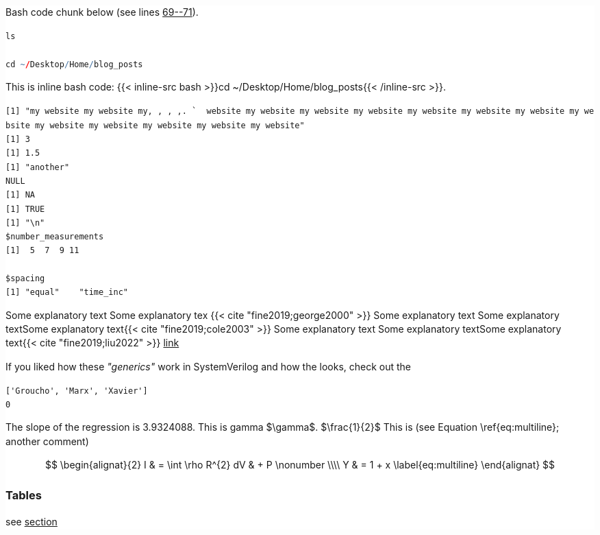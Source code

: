 Bash code chunk below (see lines <a href="#57">69--71</a>). 

```r {hl_lines=[1],language=bash}
ls
 
cd ~/Desktop/Home/blog_posts
```
This is inline bash code: {{< inline-src bash >}}cd ~/Desktop/Home/blog_posts{{< /inline-src >}}.


<pre><code class='r-code'>[1] "my website my website my, , , ,. `  website my website my website my website my website my website my website my website my website my website my website my website my website"
[1] 3
[1] 1.5
[1] "another"
NULL
[1] NA
[1] TRUE
[1] "\n"
$number_measurements
[1]  5  7  9 11

$spacing
[1] "equal"    "time_inc"
</code></pre>


Some explanatory text Some explanatory tex {{< cite "fine2019;george2000" >}} Some explanatory text Some explanatory textSome explanatory text{{< cite "fine2019;cole2003" >}}
Some explanatory text Some explanatory textSome explanatory  text{{< cite "fine2019;liu2022" >}}
[link](https://github.com/gohugoio/hugo/issues/9442)

If you liked how these _"generics"_ work in SystemVerilog and how the looks, check out the


<pre><code class='python-code'>['Groucho', 'Marx', 'Xavier']
0
</code></pre>





The slope of the regression is 3.9324088. This is gamma $\gamma\$. $\frac{1}{2}$ This is (see Equation \ref{eq:multiline}; another comment) 

$$
\begin{alignat}{2}
I & = \int \rho R^{2} dV & + P \nonumber \\\\
Y & = 1 + x
\label{eq:multiline}
\end{alignat}
$$

### Tables

see [section](#section)


[^1]: And that's the footnote (see Table \ref{tab:parameterValues}).